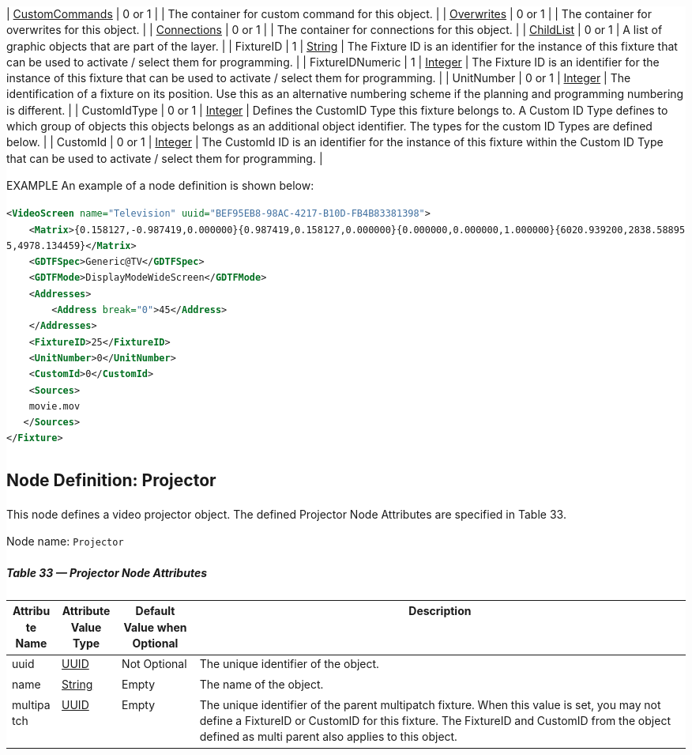 | [CustomCommands](#node-definition-customcommands) | 0 or 1        |                                              | The container for custom command for this object.                                                                                             |
| [Overwrites](#node-definition-overwrites)         | 0 or 1        |                                              | The container for overwrites for this object.                                                                                                 |
| [Connections](#node-definition-connections)       | 0 or 1        |                                              | The container for connections for this object.                                                                                                |
| [ChildList](#node-definition-childlist) | 0 or 1             | A list of graphic objects that are part of the layer.                                                                                                                                                                                                                            |
| FixtureID                               | 1             | [String](#user-content-attrtype-string)      | The Fixture ID is an identifier for the instance of this fixture that can be used to activate / select them for programming.                  |
| FixtureIDNumeric                        | 1             | [Integer](#user-content-attrtype-integer)    | The Fixture ID is an identifier for the instance of this fixture that can be used to activate / select them for programming.                |
| UnitNumber                                        | 0 or 1        | [Integer](#user-content-attrtype-integer)    | The identification of a fixture on its position. </b> Use this as an alternative numbering scheme if the planning and programming numbering is different.                                                                                                  |
| CustomIdType                            | 0 or 1        | [Integer](#user-content-attrtype-integer)    | Defines the CustomID Type this fixture belongs to. A Custom ID Type defines to which group of objects this objects belongs as an additional object identifier.  The types for the custom ID Types are defined below. |
| CustomId                                | 0 or 1        | [Integer](#user-content-attrtype-integer)    | The CustomId ID is an identifier for the instance of this fixture within the Custom ID Type that can be used to activate / select them for programming.   |


EXAMPLE An example of a node definition is shown below:

```xml
<VideoScreen name="Television" uuid="BEF95EB8-98AC-4217-B10D-FB4B83381398">
    <Matrix>{0.158127,-0.987419,0.000000}{0.987419,0.158127,0.000000}{0.000000,0.000000,1.000000}{6020.939200,2838.588955,4978.134459}</Matrix>
    <GDTFSpec>Generic@TV</GDTFSpec>
    <GDTFMode>DisplayModeWideScreen</GDTFMode>
    <Addresses>
        <Address break="0">45</Address>
    </Addresses>
    <FixtureID>25</FixtureID>
    <UnitNumber>0</UnitNumber>
    <CustomId>0</CustomId>
    <Sources>
    movie.mov
   </Sources>
</Fixture>
```


## Node Definition: Projector

This node defines a video projector object. The defined Projector Node Attributes are specified in Table 33.

Node name: `Projector`

##### Table 33 — *Projector Node Attributes*

| Attribute Name | Attribute Value Type                    | Default Value when Optional | Description                          |
| -------------- | --------------------------------------- | --------------------------- | ------------------------------------ |
| uuid           | [UUID](#user-content-attrtype-uuid)     |  Not Optional               | The unique identifier of the object. |
| name           | [String](#user-content-attrtype-string) | Empty                       | The name of the object.              |
| multipatch     | [UUID](#user-content-attrtype-uuid)     | Empty                       | The unique identifier of the parent multipatch fixture. When this value is set, you may not define a FixtureID or CustomID for this fixture. The FixtureID and CustomID from the object defined as multi parent also applies to this object.              |
